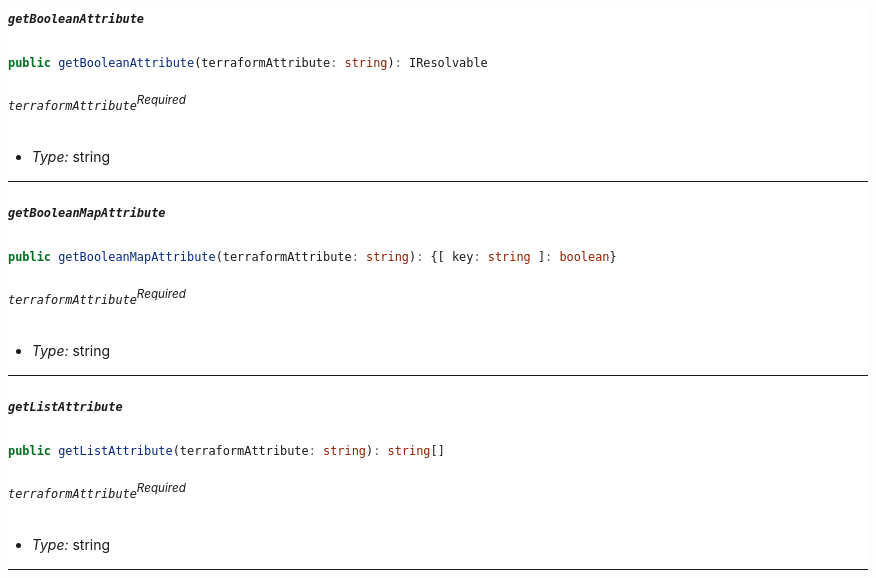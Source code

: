 ##### `getBooleanAttribute` <a name="getBooleanAttribute" id="@cdktf/provider-azurerm.networkFunctionCollectorPolicy.NetworkFunctionCollectorPolicyIpfxIngestionOutputReference.getBooleanAttribute"></a>

```typescript
public getBooleanAttribute(terraformAttribute: string): IResolvable
```

###### `terraformAttribute`<sup>Required</sup> <a name="terraformAttribute" id="@cdktf/provider-azurerm.networkFunctionCollectorPolicy.NetworkFunctionCollectorPolicyIpfxIngestionOutputReference.getBooleanAttribute.parameter.terraformAttribute"></a>

- *Type:* string

---

##### `getBooleanMapAttribute` <a name="getBooleanMapAttribute" id="@cdktf/provider-azurerm.networkFunctionCollectorPolicy.NetworkFunctionCollectorPolicyIpfxIngestionOutputReference.getBooleanMapAttribute"></a>

```typescript
public getBooleanMapAttribute(terraformAttribute: string): {[ key: string ]: boolean}
```

###### `terraformAttribute`<sup>Required</sup> <a name="terraformAttribute" id="@cdktf/provider-azurerm.networkFunctionCollectorPolicy.NetworkFunctionCollectorPolicyIpfxIngestionOutputReference.getBooleanMapAttribute.parameter.terraformAttribute"></a>

- *Type:* string

---

##### `getListAttribute` <a name="getListAttribute" id="@cdktf/provider-azurerm.networkFunctionCollectorPolicy.NetworkFunctionCollectorPolicyIpfxIngestionOutputReference.getListAttribute"></a>

```typescript
public getListAttribute(terraformAttribute: string): string[]
```

###### `terraformAttribute`<sup>Required</sup> <a name="terraformAttribute" id="@cdktf/provider-azurerm.networkFunctionCollectorPolicy.NetworkFunctionCollectorPolicyIpfxIngestionOutputReference.getListAttribute.parameter.terraformAttribute"></a>

- *Type:* string

---
